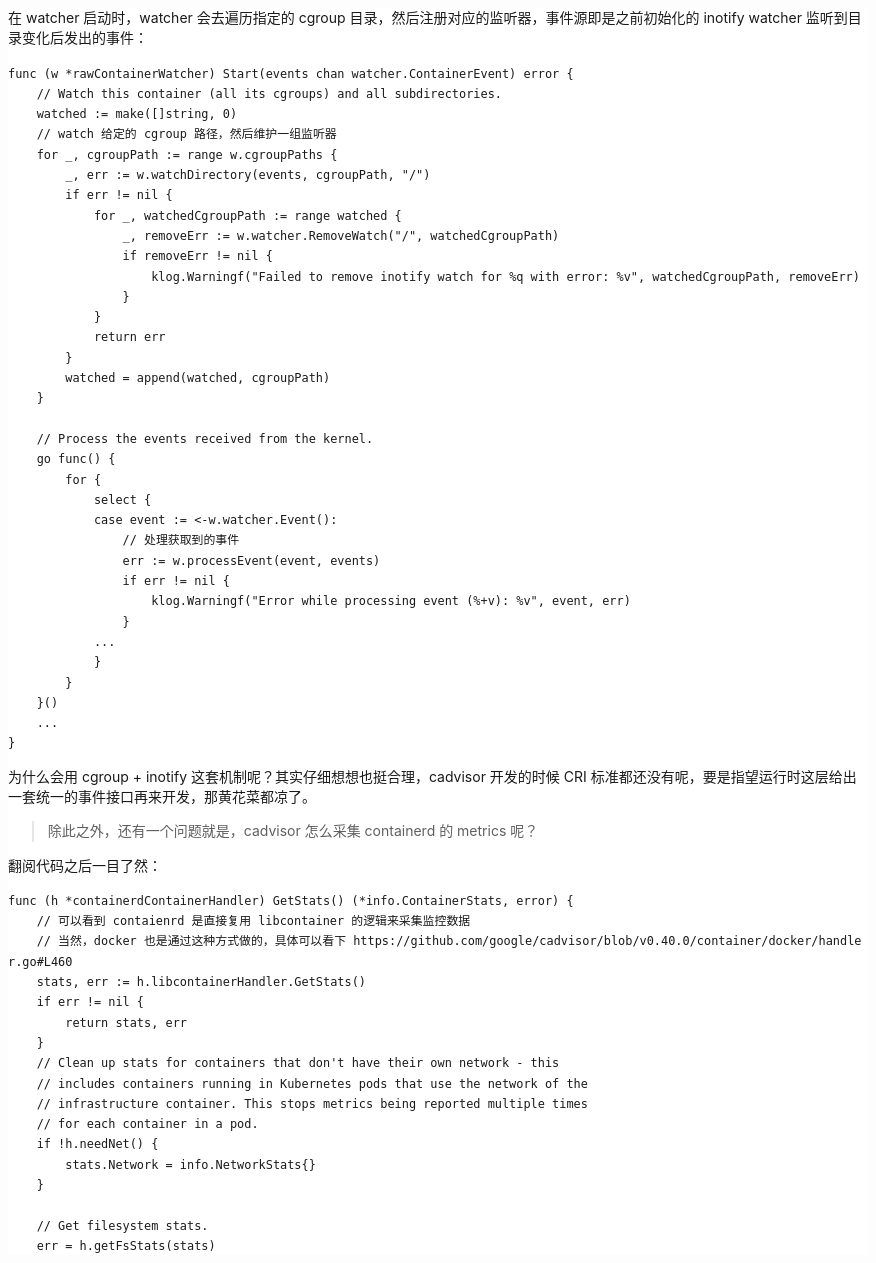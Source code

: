在 watcher 启动时，watcher 会去遍历指定的 cgroup 目录，然后注册对应的监听器，事件源即是之前初始化的 inotify watcher 监听到目录变化后发出的事件：

```
func (w *rawContainerWatcher) Start(events chan watcher.ContainerEvent) error {
	// Watch this container (all its cgroups) and all subdirectories.
	watched := make([]string, 0)
    // watch 给定的 cgroup 路径，然后维护一组监听器
	for _, cgroupPath := range w.cgroupPaths {
		_, err := w.watchDirectory(events, cgroupPath, "/")
		if err != nil {
			for _, watchedCgroupPath := range watched {
				_, removeErr := w.watcher.RemoveWatch("/", watchedCgroupPath)
				if removeErr != nil {
					klog.Warningf("Failed to remove inotify watch for %q with error: %v", watchedCgroupPath, removeErr)
				}
			}
			return err
		}
		watched = append(watched, cgroupPath)
	}

	// Process the events received from the kernel.
	go func() {
		for {
			select {
			case event := <-w.watcher.Event():
                // 处理获取到的事件
				err := w.processEvent(event, events)
				if err != nil {
					klog.Warningf("Error while processing event (%+v): %v", event, err)
				}
            ...
            }
        }
    }()
    ...
}
```

为什么会用 cgroup + inotify 这套机制呢？其实仔细想想也挺合理，cadvisor 开发的时候 CRI 标准都还没有呢，要是指望运行时这层给出一套统一的事件接口再来开发，那黄花菜都凉了。

> 除此之外，还有一个问题就是，cadvisor 怎么采集 containerd 的 metrics 呢？

翻阅代码之后一目了然：

```
func (h *containerdContainerHandler) GetStats() (*info.ContainerStats, error) {
    // 可以看到 contaienrd 是直接复用 libcontainer 的逻辑来采集监控数据
    // 当然，docker 也是通过这种方式做的，具体可以看下 https://github.com/google/cadvisor/blob/v0.40.0/container/docker/handler.go#L460
	stats, err := h.libcontainerHandler.GetStats()
	if err != nil {
		return stats, err
	}
	// Clean up stats for containers that don't have their own network - this
	// includes containers running in Kubernetes pods that use the network of the
	// infrastructure container. This stops metrics being reported multiple times
	// for each container in a pod.
	if !h.needNet() {
		stats.Network = info.NetworkStats{}
	}

	// Get filesystem stats.
	err = h.getFsStats(stats)
```